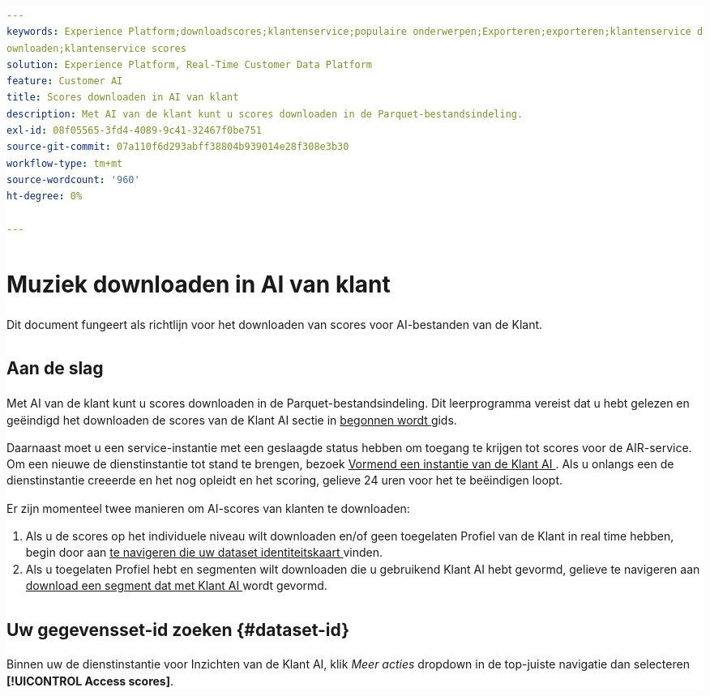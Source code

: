 ```yaml
---
keywords: Experience Platform;downloadscores;klantenservice;populaire onderwerpen;Exporteren;exporteren;klantenservice downloaden;klantenservice scores
solution: Experience Platform, Real-Time Customer Data Platform
feature: Customer AI
title: Scores downloaden in AI van klant
description: Met AI van de klant kunt u scores downloaden in de Parquet-bestandsindeling.
exl-id: 08f05565-3fd4-4089-9c41-32467f0be751
source-git-commit: 07a110f6d293abff38804b939014e28f308e3b30
workflow-type: tm+mt
source-wordcount: '960'
ht-degree: 0%

---
```


# Muziek downloaden in AI van klant

Dit document fungeert als richtlijn voor het downloaden van scores voor AI-bestanden van de Klant.

## Aan de slag

Met AI van de klant kunt u scores downloaden in de Parquet-bestandsindeling. Dit leerprogramma vereist dat u hebt gelezen en geëindigd het downloaden de scores van de Klant AI sectie in [ begonnen wordt ](../getting-started.md) gids.

Daarnaast moet u een service-instantie met een geslaagde status hebben om toegang te krijgen tot scores voor de AIR-service. Om een nieuwe de dienstinstantie tot stand te brengen, bezoek [ Vormend een instantie van de Klant AI ](./configure.md). Als u onlangs een de dienstinstantie creeerde en het nog opleidt en het scoring, gelieve 24 uren voor het te beëindigen loopt.

Er zijn momenteel twee manieren om AI-scores van klanten te downloaden:

1. Als u de scores op het individuele niveau wilt downloaden en/of geen toegelaten Profiel van de Klant in real time hebben, begin door aan [ te navigeren die uw dataset identiteitskaart ](#dataset-id) vinden.
2. Als u toegelaten Profiel hebt en segmenten wilt downloaden die u gebruikend Klant AI hebt gevormd, gelieve te navigeren aan [ download een segment dat met Klant AI ](#segment) wordt gevormd.

## Uw gegevensset-id zoeken {#dataset-id}

Binnen uw de dienstinstantie voor Inzichten van de Klant AI, klik *Meer acties* dropdown in de top-juiste navigatie dan selecteren **[!UICONTROL Access scores]**.
